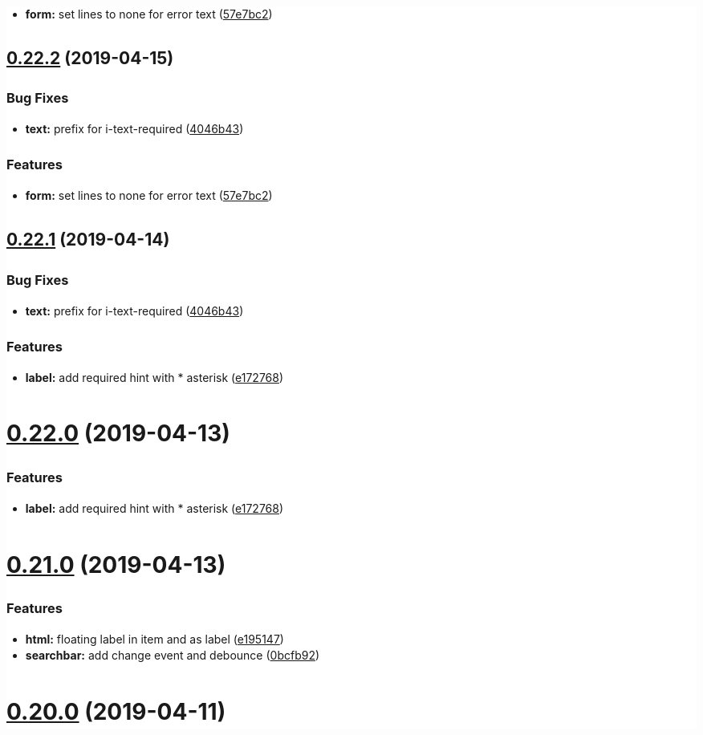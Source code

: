 - **form:** set lines to none for error text ([57e7bc2](https://github.com/fivethree-team/vscode-ionic-snippets/commit/57e7bc2))

## [0.22.2](https://github.com/fivethree-team/vscode-ionic-snippets/compare/v0.22.0...v0.22.2) (2019-04-15)

### Bug Fixes

- **text:** prefix for i-text-required ([4046b43](https://github.com/fivethree-team/vscode-ionic-snippets/commit/4046b43))

### Features

- **form:** set lines to none for error text ([57e7bc2](https://github.com/fivethree-team/vscode-ionic-snippets/commit/57e7bc2))

## [0.22.1](https://github.com/fivethree-team/vscode-ionic-snippets/compare/v0.21.0...v0.22.1) (2019-04-14)

### Bug Fixes

- **text:** prefix for i-text-required ([4046b43](https://github.com/fivethree-team/vscode-ionic-snippets/commit/4046b43))

### Features

- **label:** add required hint with \* asterisk ([e172768](https://github.com/fivethree-team/vscode-ionic-snippets/commit/e172768))

# [0.22.0](https://github.com/fivethree-team/vscode-ionic-snippets/compare/v0.21.0...v0.22.0) (2019-04-13)

### Features

- **label:** add required hint with \* asterisk ([e172768](https://github.com/fivethree-team/vscode-ionic-snippets/commit/e172768))

# [0.21.0](https://github.com/fivethree-team/vscode-ionic-snippets/compare/v0.20.0...v0.21.0) (2019-04-13)

### Features

- **html:** floating label in item and as label ([e195147](https://github.com/fivethree-team/vscode-ionic-snippets/commit/e195147))
- **searchbar:** add change event and debounce ([0bcfb92](https://github.com/fivethree-team/vscode-ionic-snippets/commit/0bcfb92))

# [0.20.0](https://github.com/fivethree-team/vscode-ionic-snippets/compare/v0.18.0...v0.20.0) (2019-04-11)
